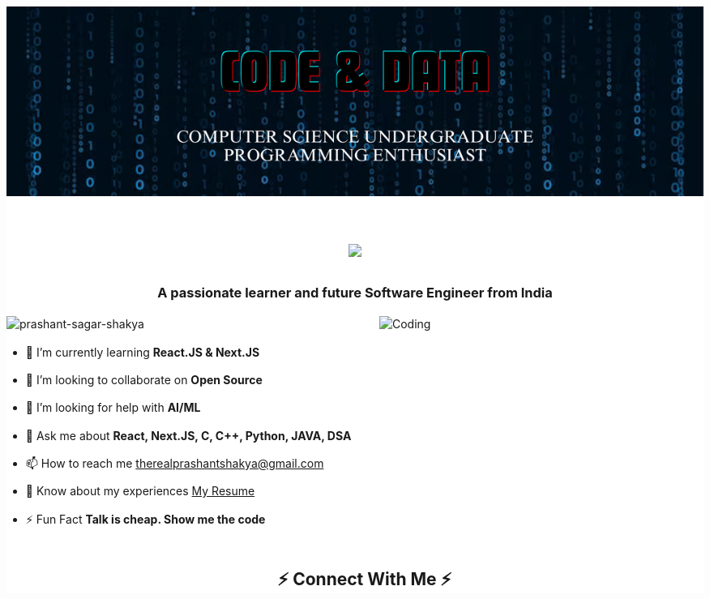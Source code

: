 ![logo](https://github.com/prashant-sagar-shakya/prashant-sagar-shakya/blob/master/Banner.png)

<h1  align="center">

<a  href="https://git.io/typing-svg">

<img  src="https://readme-typing-svg.herokuapp.com/?lines=Hello,+There!+👋;I'm+Prashant+Sagar+Shakya;Nice+to+meet+you!&center=true&size=25">

</a>

</h1>

<h3 align="center">A passionate learner and future Software Engineer from India</h3>

<img align = "right" alt="Coding" width = "400" src="https://camo.githubusercontent.com/7de37139d0b4c1ce40865e799b446c0e963a3dd8fb68d239707237c40604fa3d/68747470733a2f2f63646e2e6472696262626c652e636f6d2f75736572732f3733303730332f73637265656e73686f74732f363538313234332f6176656e746f2e676966">

<p align="left"> <img src="https://komarev.com/ghpvc/?username=prashant-sagar-shakya&label=Profile%20views&color=0e75b6&style=flat" alt="prashant-sagar-shakya" /> </p>



-   🌱 I’m currently learning **React.JS & Next.JS**

-   👯 I’m looking to collaborate on **Open Source**

-   🤝 I’m looking for help with **AI/ML**

-   💬 Ask me about **React, Next.JS, C, C++, Python, JAVA, DSA**

-   📫 How to reach me [therealprashantshakya@gmail.com](mailto:therealprashantshakya@gmail.com)

-   📄 Know about my experiences [My Resume](https://drive.google.com/file/d/1ifpgrA7s-RiNYlByYo_qOkTpJBmA-7aN/view?usp=sharing)

-   ⚡ Fun Fact **Talk is cheap. Show me the code**
<br><br><h2 align="center">⚡ Connect With Me ⚡</h2>